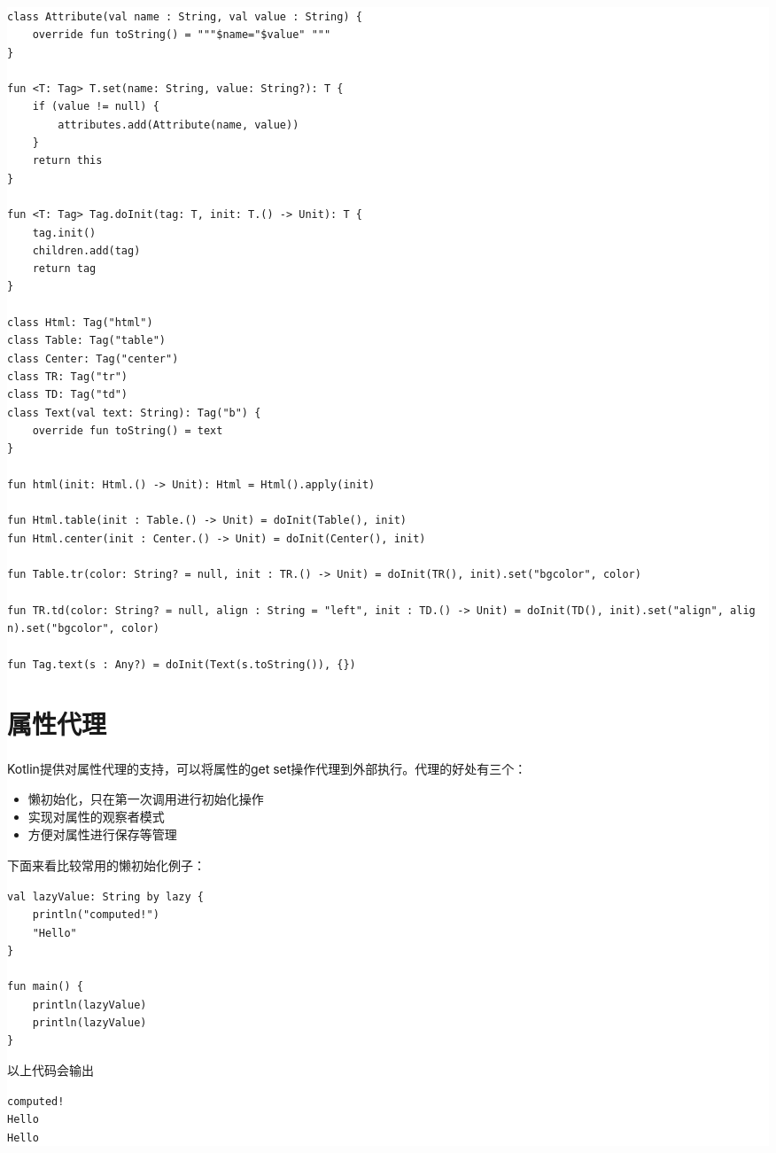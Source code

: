 ```
class Attribute(val name : String, val value : String) {
    override fun toString() = """$name="$value" """
}

fun <T: Tag> T.set(name: String, value: String?): T {
    if (value != null) {
        attributes.add(Attribute(name, value))
    }
    return this
}

fun <T: Tag> Tag.doInit(tag: T, init: T.() -> Unit): T {
    tag.init()
    children.add(tag)
    return tag
}

class Html: Tag("html")
class Table: Tag("table")
class Center: Tag("center")
class TR: Tag("tr")
class TD: Tag("td")
class Text(val text: String): Tag("b") {
    override fun toString() = text
}

fun html(init: Html.() -> Unit): Html = Html().apply(init)

fun Html.table(init : Table.() -> Unit) = doInit(Table(), init)
fun Html.center(init : Center.() -> Unit) = doInit(Center(), init)

fun Table.tr(color: String? = null, init : TR.() -> Unit) = doInit(TR(), init).set("bgcolor", color)

fun TR.td(color: String? = null, align : String = "left", init : TD.() -> Unit) = doInit(TD(), init).set("align", align).set("bgcolor", color)

fun Tag.text(s : Any?) = doInit(Text(s.toString()), {})
```

# 属性代理
Kotlin提供对属性代理的支持，可以将属性的get set操作代理到外部执行。代理的好处有三个：
* 懒初始化，只在第一次调用进行初始化操作
* 实现对属性的观察者模式
* 方便对属性进行保存等管理  

下面来看比较常用的懒初始化例子：
```
val lazyValue: String by lazy {
    println("computed!")
    "Hello"
}

fun main() {
    println(lazyValue)
    println(lazyValue)
}
```
以上代码会输出
```
computed!
Hello
Hello
```
